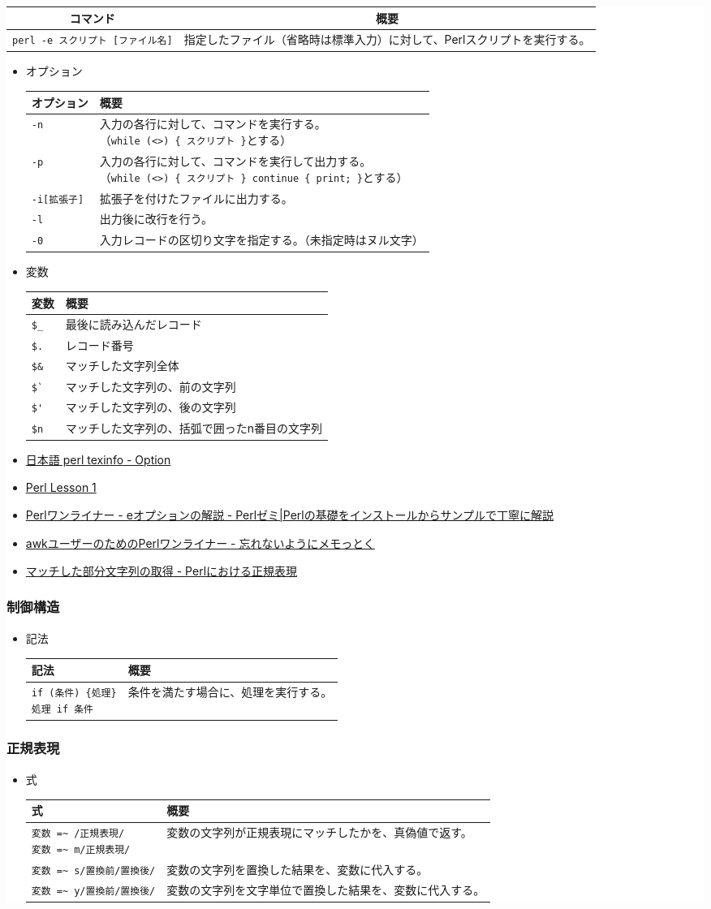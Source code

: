   | コマンド                          | 概要                                                         |
  | --------------------------------- | ------------------------------------------------------------ |
  | `perl -e スクリプト [ファイル名]` | 指定したファイル（省略時は標準入力）に対して、Perlスクリプトを実行する。 |

- オプション

  | オプション   | 概要                                                         |
  | ------------ | ------------------------------------------------------------ |
  | `-n`         | 入力の各行に対して、コマンドを実行する。<br />（`while (<>) { スクリプト }`とする） |
  | `-p`         | 入力の各行に対して、コマンドを実行して出力する。<br/>（`while (<>) { スクリプト } continue { print; }`とする） |
  | `-i[拡張子]` | 拡張子を付けたファイルに出力する。                           |
  | `-l`         | 出力後に改行を行う。                                         |
  | `-0`         | 入力レコードの区切り文字を指定する。（未指定時はヌル文字）   |

- 変数

  | 変数     | 概要                                          |
  | -------- | --------------------------------------------- |
  | `$_`     | 最後に読み込んだレコード                      |
  | `$.`     | レコード番号                                  |
  | `$&`     | マッチした文字列全体                          |
  | `` $` `` | マッチした文字列の、前の文字列                |
  | `$'`     | マッチした文字列の、後の文字列                |
  | `$n`     | マッチした文字列の、括弧で囲ったn番目の文字列 |

- [日本語 perl texinfo - Option](https://flex.phys.tohoku.ac.jp/texi/perl/perl_4.html)
- [Perl Lesson 1](https://www.gsid.nagoya-u.ac.jp/ohna/perl_lesson/perl01.html)
- [Perlワンライナー - eオプションの解説 - Perlゼミ|Perlの基礎をインストールからサンプルで丁寧に解説](https://perlzemi.com/blog/20161121147982.html)
- [awkユーザーのためのPerlワンライナー - 忘れないようにメモっとく](https://akiniwa.hatenablog.jp/entry/2014/12/20/194640)
- [マッチした部分文字列の取得 - Perlにおける正規表現](https://www.javadrive.jp/perl/regex/ref/)

### 制御構造

- 記法

  | 記法                                   | 概要                                 |
  | -------------------------------------- | ------------------------------------ |
  | `if (条件) {処理}`<br />`処理 if 条件` | 条件を満たす場合に、処理を実行する。 |

### 正規表現

- 式

  | 式                                              | 概要                                                     |
  | ----------------------------------------------- | -------------------------------------------------------- |
  | `変数 =~ /正規表現/`<br />`変数 =~ m/正規表現/` | 変数の文字列が正規表現にマッチしたかを、真偽値で返す。   |
  | `変数 =~ s/置換前/置換後/`                      | 変数の文字列を置換した結果を、変数に代入する。           |
  | `変数 =~ y/置換前/置換後/`                      | 変数の文字列を文字単位で置換した結果を、変数に代入する。 |
